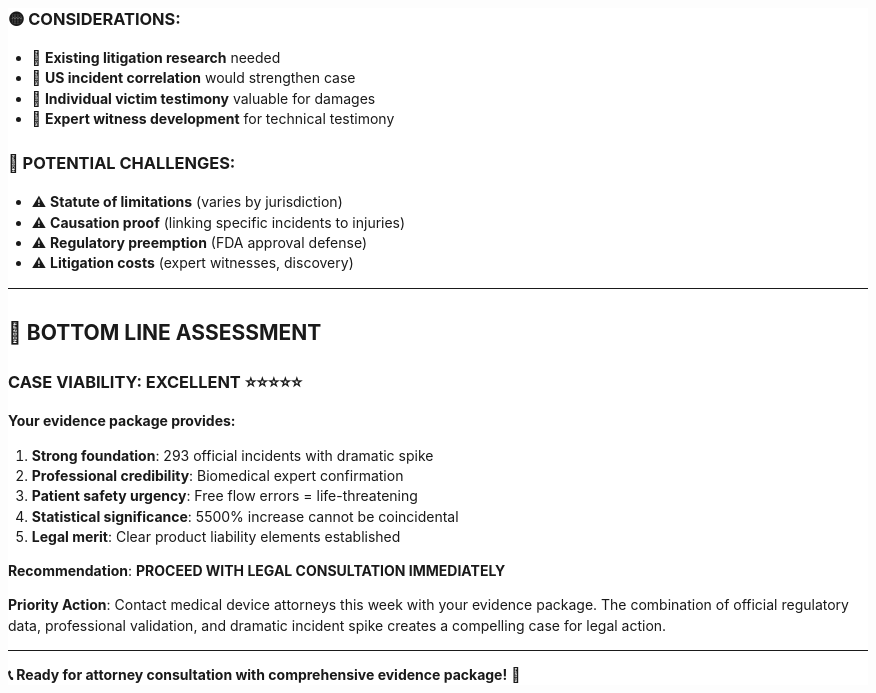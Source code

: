 ### **🟡 CONSIDERATIONS:**
- 🔄 **Existing litigation research** needed
- 🔄 **US incident correlation** would strengthen case
- 🔄 **Individual victim testimony** valuable for damages
- 🔄 **Expert witness development** for technical testimony

### **🔴 POTENTIAL CHALLENGES:**
- ⚠️ **Statute of limitations** (varies by jurisdiction)
- ⚠️ **Causation proof** (linking specific incidents to injuries)
- ⚠️ **Regulatory preemption** (FDA approval defense)
- ⚠️ **Litigation costs** (expert witnesses, discovery)

---

## 🎯 **BOTTOM LINE ASSESSMENT**

### **CASE VIABILITY: EXCELLENT** ⭐⭐⭐⭐⭐

**Your evidence package provides:**
1. **Strong foundation**: 293 official incidents with dramatic spike
2. **Professional credibility**: Biomedical expert confirmation  
3. **Patient safety urgency**: Free flow errors = life-threatening
4. **Statistical significance**: 5500% increase cannot be coincidental
5. **Legal merit**: Clear product liability elements established

**Recommendation**: **PROCEED WITH LEGAL CONSULTATION IMMEDIATELY**

**Priority Action**: Contact medical device attorneys this week with your evidence package. The combination of official regulatory data, professional validation, and dramatic incident spike creates a compelling case for legal action.

---

**📞 Ready for attorney consultation with comprehensive evidence package!** 🚀